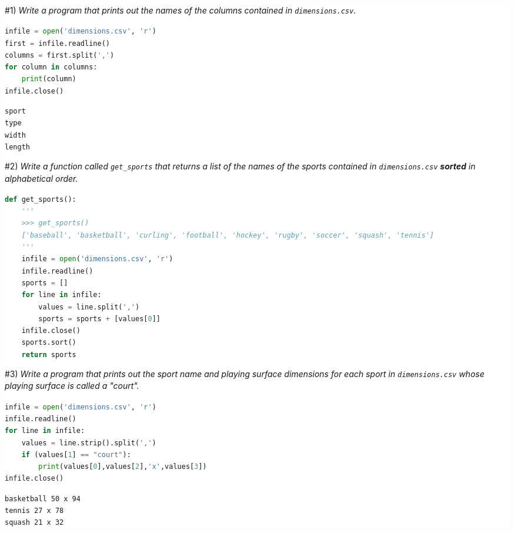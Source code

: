 \#1) *Write a program that prints out the names of the columns contained in `dimensions.csv`.*


```python
infile = open('dimensions.csv', 'r')
first = infile.readline()
columns = first.split(',')
for column in columns:
    print(column)
infile.close()
```

    sport
    type
    width
    length
    


\#2) *Write a function called `get_sports` that returns a list of the names of the sports contained in `dimensions.csv` **sorted** in alphabetical order.*


```python
def get_sports():
    '''
    >>> get_sports()
    ['baseball', 'basketball', 'curling', 'football', 'hockey', 'rugby', 'soccer', 'squash', 'tennis']
    '''
    infile = open('dimensions.csv', 'r')
    infile.readline()
    sports = []
    for line in infile:
        values = line.split(',')
        sports = sports + [values[0]]
    infile.close()
    sports.sort()
    return sports
```

\#3) *Write a program that prints out the sport name and playing surface dimensions for each sport in `dimensions.csv` whose playing surface is called a "court".*


```python
infile = open('dimensions.csv', 'r')
infile.readline()
for line in infile:
    values = line.strip().split(',')
    if (values[1] == "court"):
        print(values[0],values[2],'x',values[3])
infile.close()
```

    basketball 50 x 94
    tennis 27 x 78
    squash 21 x 32

